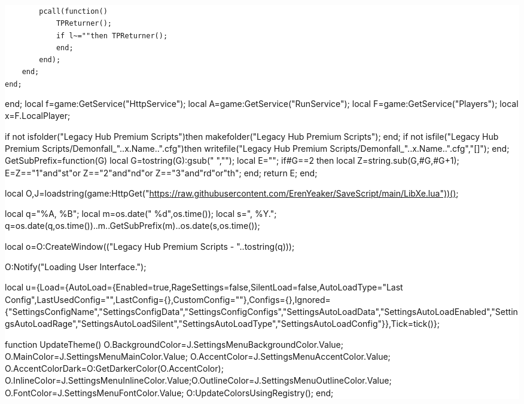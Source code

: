             pcall(function()
                TPReturner();
                if l~=""then TPReturner();
                end;
            end);
        end;
    end;
end;
local f=game:GetService("HttpService");
local A=game:GetService("RunService");
local F=game:GetService("Players");
local x=F.LocalPlayer;

if not isfolder("Legacy Hub Premium Scripts")then 
    makefolder("Legacy Hub Premium Scripts");
end;
if not isfile("Legacy Hub Premium Scripts/Demonfall_"..x.Name..".cfg")then 
    writefile("Legacy Hub Premium Scripts/Demonfall_"..x.Name..".cfg","[]");
end;
GetSubPrefix=function(G)
    local G=tostring(G):gsub(" ","");
    local E="";
    if#G==2 then 
        local Z=string.sub(G,#G,#G+1);
        E=Z=="1"and"st"or Z=="2"and"nd"or Z=="3"and"rd"or"th";
    end;
    return E;
end;

local O,J=loadstring(game:HttpGet("https://raw.githubusercontent.com/ErenYeaker/SaveScript/main/LibXe.lua"))();

local q="%A, %B";
local m=os.date(" %d",os.time());
local s=", %Y.";
q=os.date(q,os.time())..m..GetSubPrefix(m)..os.date(s,os.time());

local o=O:CreateWindow(("Legacy Hub Premium Scripts - "..tostring(q)));

O:Notify("Loading User Interface.");

local u={Load={AutoLoad={Enabled=true,RageSettings=false,SilentLoad=false,AutoLoadType="Last Config",LastUsedConfig="",LastConfig={},CustomConfig=""},Configs={},Ignored={"SettingsConfigName","SettingsConfigData","SettingsConfigConfigs","SettingsAutoLoadData","SettingsAutoLoadEnabled","SettingsAutoLoadRage","SettingsAutoLoadSilent","SettingsAutoLoadType","SettingsAutoLoadConfig"}},Tick=tick()};

function UpdateTheme()
    O.BackgroundColor=J.SettingsMenuBackgroundColor.Value;
    O.MainColor=J.SettingsMenuMainColor.Value;
    O.AccentColor=J.SettingsMenuAccentColor.Value;
    O.AccentColorDark=O:GetDarkerColor(O.AccentColor);
    O.InlineColor=J.SettingsMenuInlineColor.Value;O.OutlineColor=J.SettingsMenuOutlineColor.Value;
    O.FontColor=J.SettingsMenuFontColor.Value;
    O:UpdateColorsUsingRegistry();
end;
